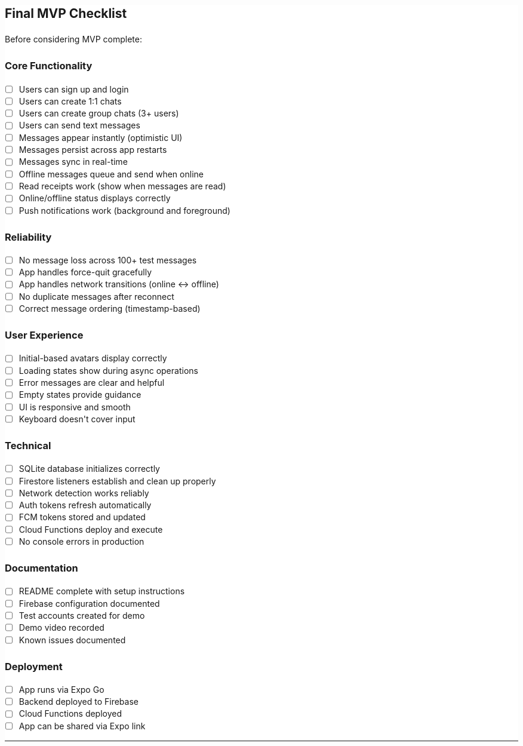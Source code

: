 
## Final MVP Checklist

Before considering MVP complete:

### Core Functionality
- [ ] Users can sign up and login
- [ ] Users can create 1:1 chats
- [ ] Users can create group chats (3+ users)
- [ ] Users can send text messages
- [ ] Messages appear instantly (optimistic UI)
- [ ] Messages persist across app restarts
- [ ] Messages sync in real-time
- [ ] Offline messages queue and send when online
- [ ] Read receipts work (show when messages are read)
- [ ] Online/offline status displays correctly
- [ ] Push notifications work (background and foreground)

### Reliability
- [ ] No message loss across 100+ test messages
- [ ] App handles force-quit gracefully
- [ ] App handles network transitions (online ↔ offline)
- [ ] No duplicate messages after reconnect
- [ ] Correct message ordering (timestamp-based)

### User Experience
- [ ] Initial-based avatars display correctly
- [ ] Loading states show during async operations
- [ ] Error messages are clear and helpful
- [ ] Empty states provide guidance
- [ ] UI is responsive and smooth
- [ ] Keyboard doesn't cover input

### Technical
- [ ] SQLite database initializes correctly
- [ ] Firestore listeners establish and clean up properly
- [ ] Network detection works reliably
- [ ] Auth tokens refresh automatically
- [ ] FCM tokens stored and updated
- [ ] Cloud Functions deploy and execute
- [ ] No console errors in production

### Documentation
- [ ] README complete with setup instructions
- [ ] Firebase configuration documented
- [ ] Test accounts created for demo
- [ ] Demo video recorded
- [ ] Known issues documented

### Deployment
- [ ] App runs via Expo Go
- [ ] Backend deployed to Firebase
- [ ] Cloud Functions deployed
- [ ] App can be shared via Expo link

---